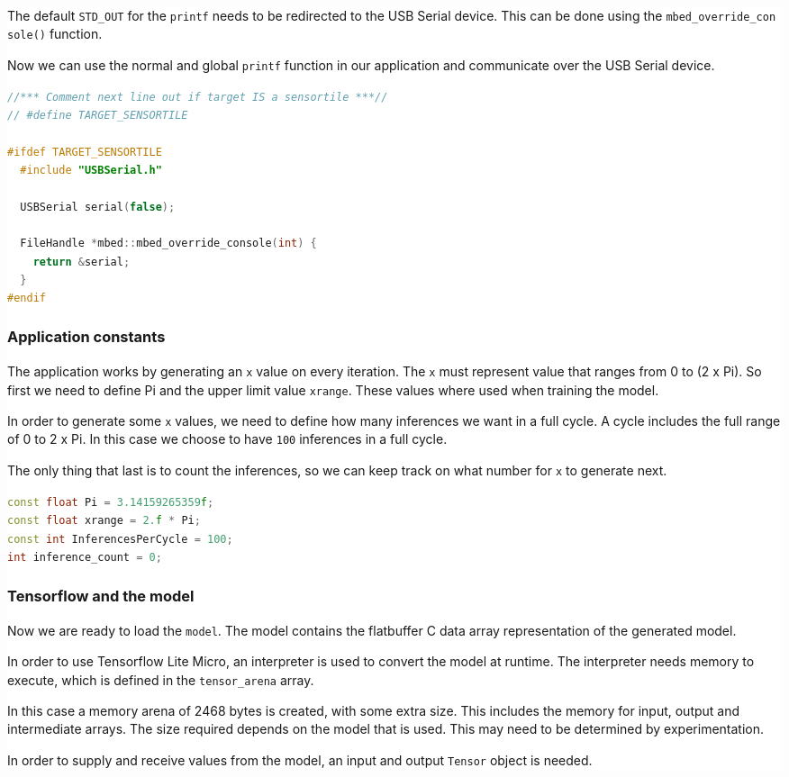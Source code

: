 The default `STD_OUT` for the `printf` needs to be redirected to the USB Serial device. This can be done using the `mbed_override_console()` function.

Now we can use the normal and global `printf` function in our application and communicate over the USB Serial device.

```cpp
//*** Comment next line out if target IS a sensortile ***//
// #define TARGET_SENSORTILE

#ifdef TARGET_SENSORTILE
  #include "USBSerial.h"

  USBSerial serial(false);

  FileHandle *mbed::mbed_override_console(int) {
    return &serial;
  }
#endif
```

### Application constants

The application works by generating an `x` value on every iteration. The `x` must represent value that ranges from 0 to (2 x Pi). So first we need to define Pi and the upper limit value `xrange`. These values where used when training the model.

In order to generate some `x` values, we need to define how many inferences we want in a full cycle. A cycle includes the full range of 0 to 2 x Pi. In this case we choose to have `100` inferences in a full cycle.

The only thing that last is to count the inferences, so we can keep track on what number for `x` to generate next.

```cpp
const float Pi = 3.14159265359f;
const float xrange = 2.f * Pi;
const int InferencesPerCycle = 100;
int inference_count = 0;
```

### Tensorflow and the model

Now we are ready to load the `model`. The model contains the flatbuffer C data array representation of the generated model.

In order to use Tensorflow Lite Micro, an interpreter is used to convert the model at runtime. The interpreter needs memory to execute, which is defined in the `tensor_arena` array.

In this case a memory arena of 2468 bytes is created, with some extra size. This includes the memory for input, output and intermediate arrays. The size required depends on the model that is used. This may need to be determined by experimentation.

In order to supply and receive values from the model, an input and output `Tensor` object is needed.
